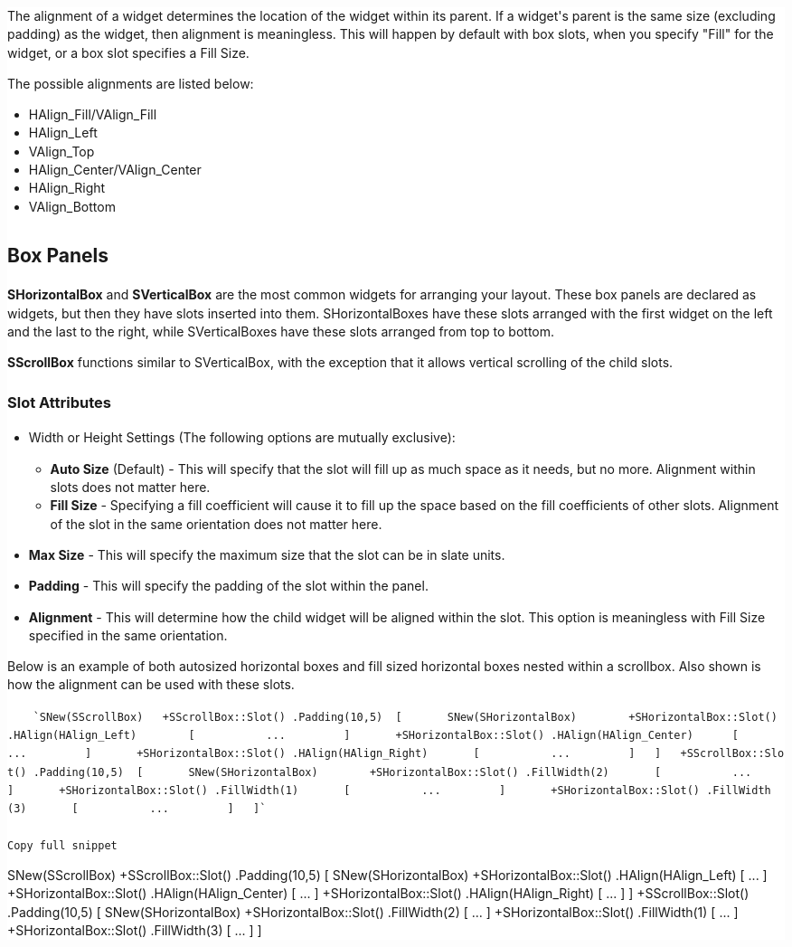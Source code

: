 The alignment of a widget determines the location of the widget within its parent. If a widget's parent is the same size (excluding padding) as the widget, then alignment is meaningless. This will happen by default with box slots, when you specify "Fill" for the widget, or a box slot specifies a Fill Size.

The possible alignments are listed below:

-   HAlign\_Fill/VAlign\_Fill
-   HAlign\_Left
-   VAlign\_Top
-   HAlign\_Center/VAlign\_Center
-   HAlign\_Right
-   VAlign\_Bottom

## Box Panels

**SHorizontalBox** and **SVerticalBox** are the most common widgets for arranging your layout. These box panels are declared as widgets, but then they have slots inserted into them. SHorizontalBoxes have these slots arranged with the first widget on the left and the last to the right, while SVerticalBoxes have these slots arranged from top to bottom.

**SScrollBox** functions similar to SVerticalBox, with the exception that it allows vertical scrolling of the child slots.

### Slot Attributes

-   Width or Height Settings (The following options are mutually exclusive):
    
    -   **Auto Size** (Default) - This will specify that the slot will fill up as much space as it needs, but no more. Alignment within slots does not matter here.
    -   **Fill Size** - Specifying a fill coefficient will cause it to fill up the space based on the fill coefficients of other slots. Alignment of the slot in the same orientation does not matter here.
-   **Max Size** - This will specify the maximum size that the slot can be in slate units.
-   **Padding** - This will specify the padding of the slot within the panel.
-   **Alignment** - This will determine how the child widget will be aligned within the slot. This option is meaningless with Fill Size specified in the same orientation.

Below is an example of both autosized horizontal boxes and fill sized horizontal boxes nested within a scrollbox. Also shown is how the alignment can be used with these slots.

```
	`SNew(SScrollBox) 	+SScrollBox::Slot() .Padding(10,5) 	[ 		SNew(SHorizontalBox) 		+SHorizontalBox::Slot() .HAlign(HAlign_Left) 		[ 			... 		] 		+SHorizontalBox::Slot() .HAlign(HAlign_Center) 		[ 			... 		] 		+SHorizontalBox::Slot() .HAlign(HAlign_Right) 		[ 			... 		] 	] 	+SScrollBox::Slot() .Padding(10,5) 	[ 		SNew(SHorizontalBox) 		+SHorizontalBox::Slot() .FillWidth(2) 		[ 			... 		] 		+SHorizontalBox::Slot() .FillWidth(1) 		[ 			... 		] 		+SHorizontalBox::Slot() .FillWidth(3) 		[ 			... 		] 	]`

Copy full snippet
```
SNew(SScrollBox) +SScrollBox::Slot() .Padding(10,5) \[ SNew(SHorizontalBox) +SHorizontalBox::Slot() .HAlign(HAlign\_Left) \[ ... \] +SHorizontalBox::Slot() .HAlign(HAlign\_Center) \[ ... \] +SHorizontalBox::Slot() .HAlign(HAlign\_Right) \[ ... \] \] +SScrollBox::Slot() .Padding(10,5) \[ SNew(SHorizontalBox) +SHorizontalBox::Slot() .FillWidth(2) \[ ... \] +SHorizontalBox::Slot() .FillWidth(1) \[ ... \] +SHorizontalBox::Slot() .FillWidth(3) \[ ... \] \]
